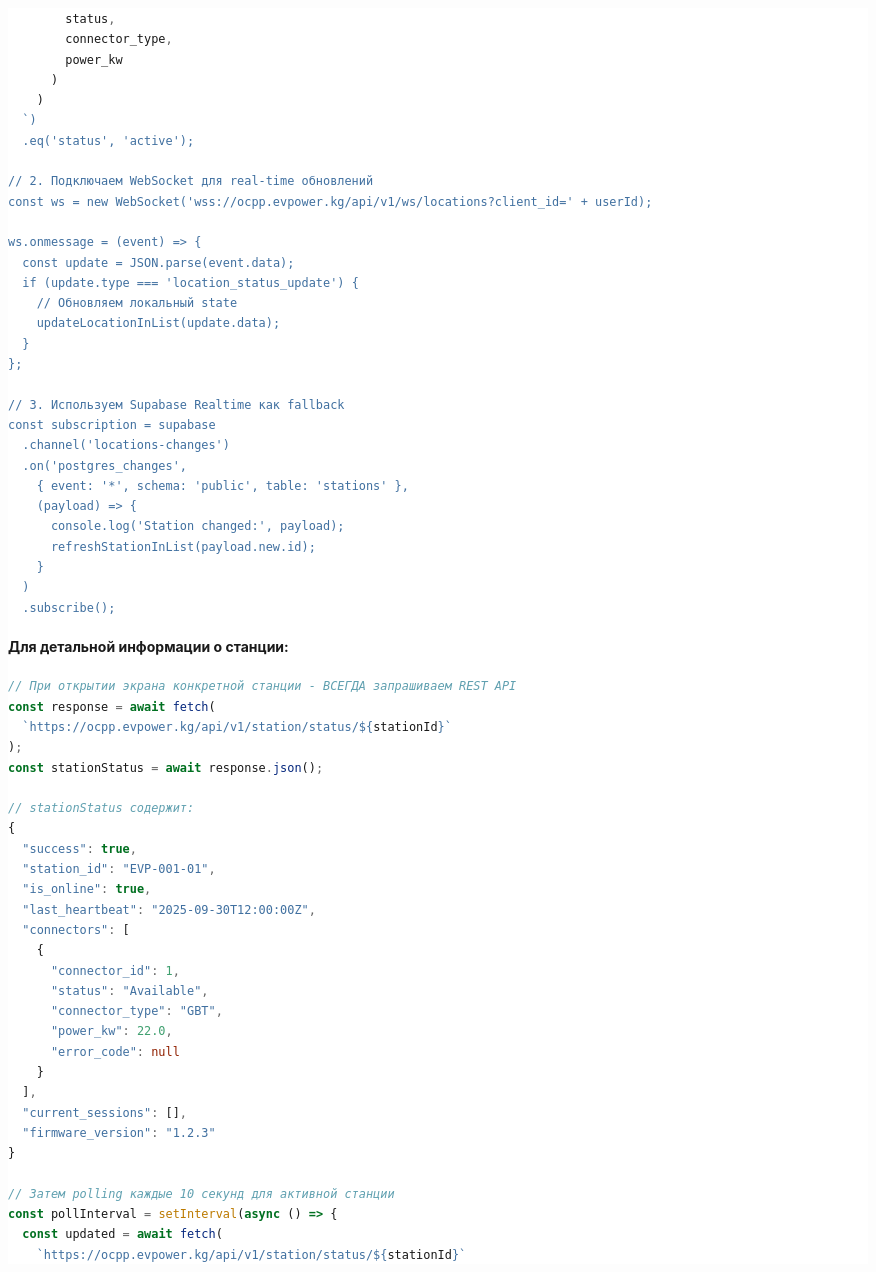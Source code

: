 ```typescript
        status,
        connector_type,
        power_kw
      )
    )
  `)
  .eq('status', 'active');

// 2. Подключаем WebSocket для real-time обновлений
const ws = new WebSocket('wss://ocpp.evpower.kg/api/v1/ws/locations?client_id=' + userId);

ws.onmessage = (event) => {
  const update = JSON.parse(event.data);
  if (update.type === 'location_status_update') {
    // Обновляем локальный state
    updateLocationInList(update.data);
  }
};

// 3. Используем Supabase Realtime как fallback
const subscription = supabase
  .channel('locations-changes')
  .on('postgres_changes',
    { event: '*', schema: 'public', table: 'stations' },
    (payload) => {
      console.log('Station changed:', payload);
      refreshStationInList(payload.new.id);
    }
  )
  .subscribe();
```

#### Для детальной информации о станции:

```typescript
// При открытии экрана конкретной станции - ВСЕГДА запрашиваем REST API
const response = await fetch(
  `https://ocpp.evpower.kg/api/v1/station/status/${stationId}`
);
const stationStatus = await response.json();

// stationStatus содержит:
{
  "success": true,
  "station_id": "EVP-001-01",
  "is_online": true,
  "last_heartbeat": "2025-09-30T12:00:00Z",
  "connectors": [
    {
      "connector_id": 1,
      "status": "Available",
      "connector_type": "GBT",
      "power_kw": 22.0,
      "error_code": null
    }
  ],
  "current_sessions": [],
  "firmware_version": "1.2.3"
}

// Затем polling каждые 10 секунд для активной станции
const pollInterval = setInterval(async () => {
  const updated = await fetch(
    `https://ocpp.evpower.kg/api/v1/station/status/${stationId}`
```